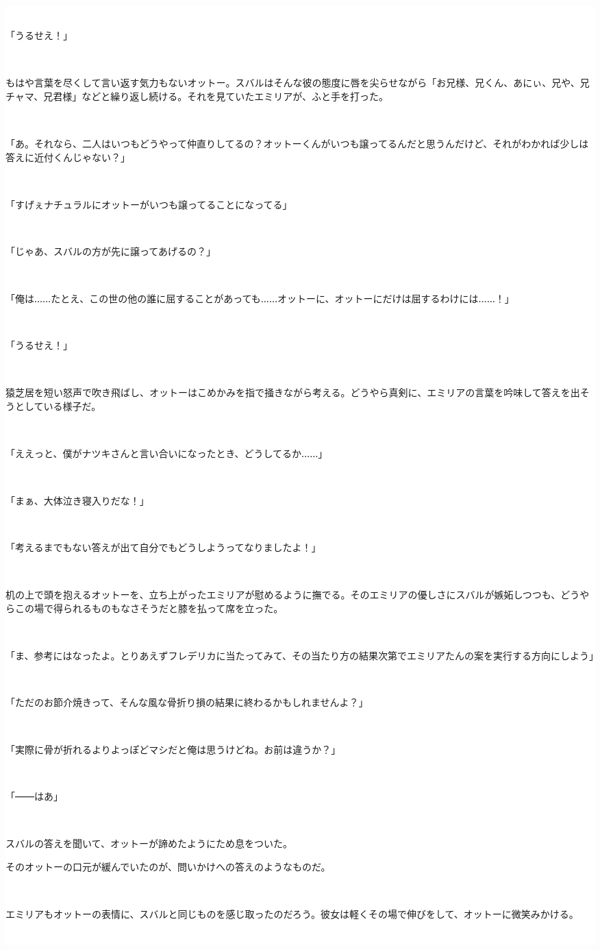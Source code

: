 　

「うるせえ！」

　

もはや言葉を尽くして言い返す気力もないオットー。スバルはそんな彼の態度に唇を尖らせながら「お兄様、兄くん、あにぃ、兄や、兄チャマ、兄君様」などと繰り返し続ける。それを見ていたエミリアが、ふと手を打った。

　

「あ。それなら、二人はいつもどうやって仲直りしてるの？オットーくんがいつも譲ってるんだと思うんだけど、それがわかれば少しは答えに近付くんじゃない？」

　

「すげぇナチュラルにオットーがいつも譲ってることになってる」

　

「じゃあ、スバルの方が先に譲ってあげるの？」

　

「俺は……たとえ、この世の他の誰に屈することがあっても……オットーに、オットーにだけは屈するわけには……！」

　

「うるせえ！」

　

猿芝居を短い怒声で吹き飛ばし、オットーはこめかみを指で掻きながら考える。どうやら真剣に、エミリアの言葉を吟味して答えを出そうとしている様子だ。

　

「ええっと、僕がナツキさんと言い合いになったとき、どうしてるか……」

　

「まぁ、大体泣き寝入りだな！」

　

「考えるまでもない答えが出て自分でもどうしようってなりましたよ！」

　

机の上で頭を抱えるオットーを、立ち上がったエミリアが慰めるように撫でる。そのエミリアの優しさにスバルが嫉妬しつつも、どうやらこの場で得られるものもなさそうだと膝を払って席を立った。

　

「ま、参考にはなったよ。とりあえずフレデリカに当たってみて、その当たり方の結果次第でエミリアたんの案を実行する方向にしよう」

　

「ただのお節介焼きって、そんな風な骨折り損の結果に終わるかもしれませんよ？」

　

「実際に骨が折れるよりよっぽどマシだと俺は思うけどね。お前は違うか？」

　

「――はあ」

　

スバルの答えを聞いて、オットーが諦めたようにため息をついた。

そのオットーの口元が緩んでいたのが、問いかけへの答えのようなものだ。

　

エミリアもオットーの表情に、スバルと同じものを感じ取ったのだろう。彼女は軽くその場で伸びをして、オットーに微笑みかける。

　